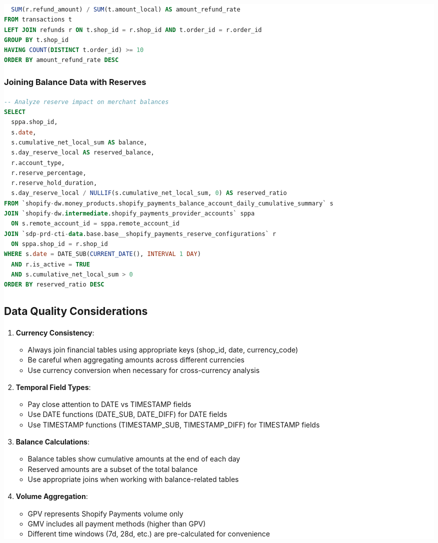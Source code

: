 ```sql
  SUM(r.refund_amount) / SUM(t.amount_local) AS amount_refund_rate
FROM transactions t
LEFT JOIN refunds r ON t.shop_id = r.shop_id AND t.order_id = r.order_id
GROUP BY t.shop_id
HAVING COUNT(DISTINCT t.order_id) >= 10
ORDER BY amount_refund_rate DESC
```

### Joining Balance Data with Reserves

```sql
-- Analyze reserve impact on merchant balances
SELECT 
  sppa.shop_id,
  s.date,
  s.cumulative_net_local_sum AS balance,
  s.day_reserve_local AS reserved_balance,
  r.account_type,
  r.reserve_percentage,
  r.reserve_hold_duration,
  s.day_reserve_local / NULLIF(s.cumulative_net_local_sum, 0) AS reserved_ratio
FROM `shopify-dw.money_products.shopify_payments_balance_account_daily_cumulative_summary` s
JOIN `shopify-dw.intermediate.shopify_payments_provider_accounts` sppa
  ON s.remote_account_id = sppa.remote_account_id
JOIN `sdp-prd-cti-data.base.base__shopify_payments_reserve_configurations` r
  ON sppa.shop_id = r.shop_id
WHERE s.date = DATE_SUB(CURRENT_DATE(), INTERVAL 1 DAY)
  AND r.is_active = TRUE
  AND s.cumulative_net_local_sum > 0
ORDER BY reserved_ratio DESC
```

## Data Quality Considerations

1. **Currency Consistency**:
   - Always join financial tables using appropriate keys (shop_id, date, currency_code)
   - Be careful when aggregating amounts across different currencies
   - Use currency conversion when necessary for cross-currency analysis

2. **Temporal Field Types**:
   - Pay close attention to DATE vs TIMESTAMP fields
   - Use DATE functions (DATE_SUB, DATE_DIFF) for DATE fields
   - Use TIMESTAMP functions (TIMESTAMP_SUB, TIMESTAMP_DIFF) for TIMESTAMP fields

3. **Balance Calculations**:
   - Balance tables show cumulative amounts at the end of each day
   - Reserved amounts are a subset of the total balance
   - Use appropriate joins when working with balance-related tables

4. **Volume Aggregation**:
   - GPV represents Shopify Payments volume only
   - GMV includes all payment methods (higher than GPV)
   - Different time windows (7d, 28d, etc.) are pre-calculated for convenience
